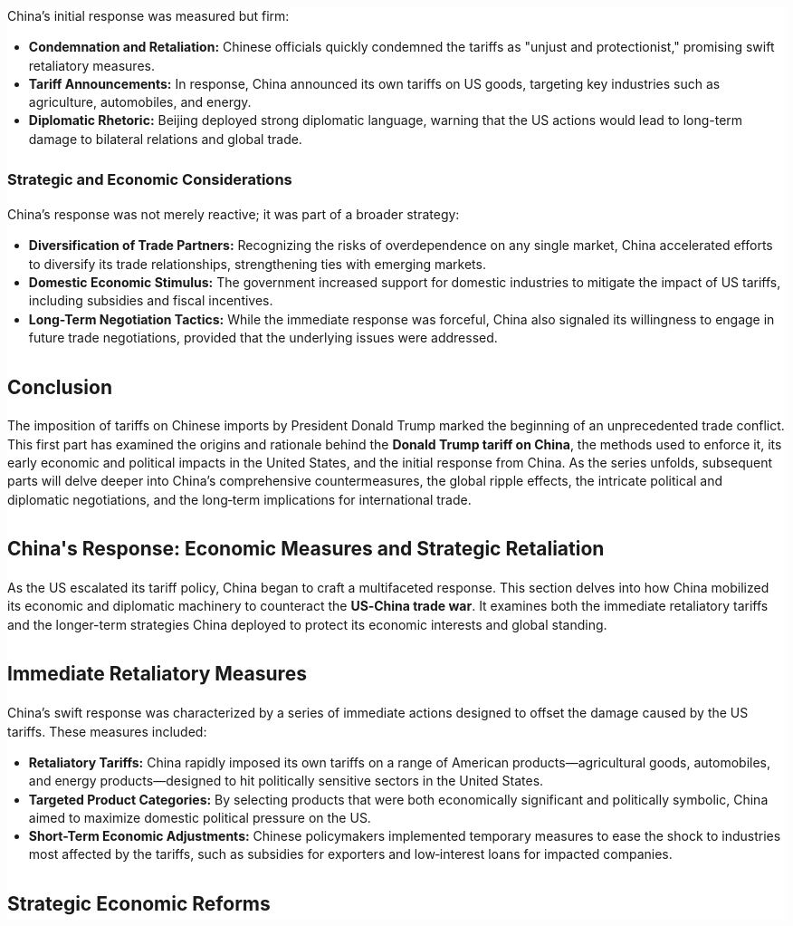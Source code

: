 China’s initial response was measured but firm:
- **Condemnation and Retaliation:** Chinese officials quickly condemned the tariffs as "unjust and protectionist," promising swift retaliatory measures.
- **Tariff Announcements:** In response, China announced its own tariffs on US goods, targeting key industries such as agriculture, automobiles, and energy.
- **Diplomatic Rhetoric:** Beijing deployed strong diplomatic language, warning that the US actions would lead to long-term damage to bilateral relations and global trade.

### Strategic and Economic Considerations

China’s response was not merely reactive; it was part of a broader strategy:
- **Diversification of Trade Partners:** Recognizing the risks of overdependence on any single market, China accelerated efforts to diversify its trade relationships, strengthening ties with emerging markets.
- **Domestic Economic Stimulus:** The government increased support for domestic industries to mitigate the impact of US tariffs, including subsidies and fiscal incentives.
- **Long-Term Negotiation Tactics:** While the immediate response was forceful, China also signaled its willingness to engage in future trade negotiations, provided that the underlying issues were addressed.

## Conclusion 

The imposition of tariffs on Chinese imports by President Donald Trump marked the beginning of an unprecedented trade conflict. This first part has examined the origins and rationale behind the **Donald Trump tariff on China**, the methods used to enforce it, its early economic and political impacts in the United States, and the initial response from China. As the series unfolds, subsequent parts will delve deeper into China’s comprehensive countermeasures, the global ripple effects, the intricate political and diplomatic negotiations, and the long‑term implications for international trade.

## China's Response: Economic Measures and Strategic Retaliation

As the US escalated its tariff policy, China began to craft a multifaceted response. This section delves into how China mobilized its economic and diplomatic machinery to counteract the **US‑China trade war**. It examines both the immediate retaliatory tariffs and the longer-term strategies China deployed to protect its economic interests and global standing.

## Immediate Retaliatory Measures

China’s swift response was characterized by a series of immediate actions designed to offset the damage caused by the US tariffs. These measures included:
- **Retaliatory Tariffs:** China rapidly imposed its own tariffs on a range of American products—agricultural goods, automobiles, and energy products—designed to hit politically sensitive sectors in the United States.
- **Targeted Product Categories:** By selecting products that were both economically significant and politically symbolic, China aimed to maximize domestic political pressure on the US.
- **Short-Term Economic Adjustments:** Chinese policymakers implemented temporary measures to ease the shock to industries most affected by the tariffs, such as subsidies for exporters and low‑interest loans for impacted companies.

## Strategic Economic Reforms
